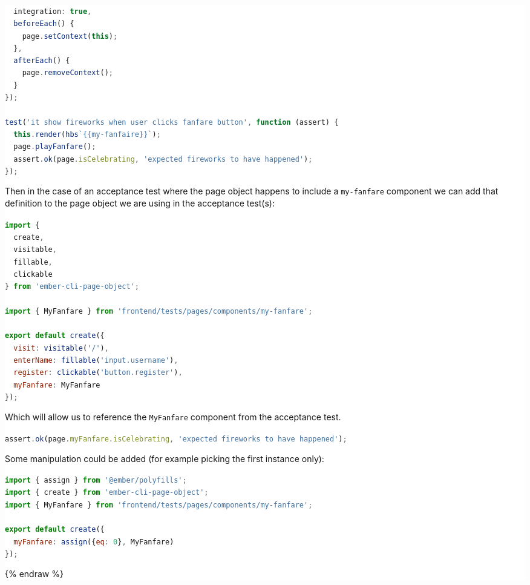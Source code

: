 ```js
  integration: true,
  beforeEach() {
    page.setContext(this);
  },
  afterEach() {
    page.removeContext();
  }
});

test('it show fireworks when user clicks fanfare button', function (assert) {
  this.render(hbs`{{my-fanfaire}}`);
  page.playFanfare();
  assert.ok(page.isCelebrating, 'expected fireworks to have happened');
});
```

Then in the case of an acceptance test where the page object happens to include a `my-fanfare` component we can add that definition to the page object we are using in the acceptance test(s):

```js
import { 
  create,
  visitable,
  fillable,
  clickable
} from 'ember-cli-page-object';

import { MyFanfare } from 'frontend/tests/pages/components/my-fanfare';

export default create({
  visit: visitable('/'),
  enterName: fillable('input.username'),
  register: clickable('button.register'),
  myFanfare: MyFanfare
});
```

Which will allow us to reference the `MyFanfare` component from the acceptance test.

```js
assert.ok(page.myFanfare.isCelebrating, 'expected fireworks to have happened');
```

Some manipulation could be added (for example picking the first instance only):

```js
import { assign } from '@ember/polyfills';
import { create } from 'ember-cli-page-object';
import { MyFanfare } from 'frontend/tests/pages/components/my-fanfare';

export default create({
  myFanfare: assign({eq: 0}, MyFanfare)
});
```
{% endraw %}
